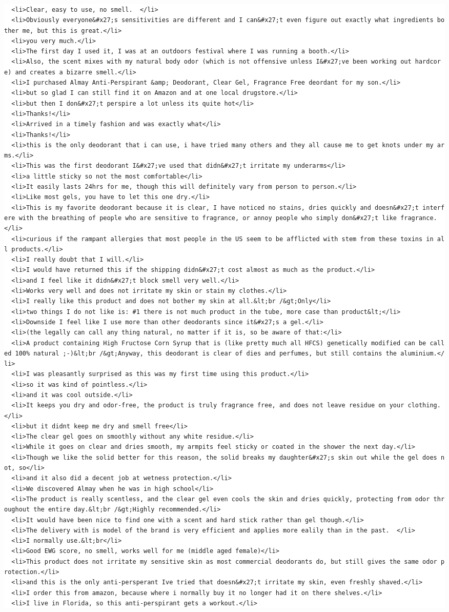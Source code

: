       <li>Clear, easy to use, no smell.  </li>
      <li>Obviously everyone&#x27;s sensitivities are different and I can&#x27;t even figure out exactly what ingredients bother me, but this is great.</li>
      <li>you very much.</li>
      <li>The first day I used it, I was at an outdoors festival where I was running a booth.</li>
      <li>Also, the scent mixes with my natural body odor (which is not offensive unless I&#x27;ve been working out hardcore) and creates a bizarre smell.</li>
      <li>I purchased Almay Anti-Perspirant &amp; Deodorant, Clear Gel, Fragrance Free deordant for my son.</li>
      <li>but so glad I can still find it on Amazon and at one local drugstore.</li>
      <li>but then I don&#x27;t perspire a lot unless its quite hot</li>
      <li>Thanks!</li>
      <li>Arrived in a timely fashion and was exactly what</li>
      <li>Thanks!</li>
      <li>this is the only deodorant that i can use, i have tried many others and they all cause me to get knots under my arms.</li>
      <li>This was the first deodorant I&#x27;ve used that didn&#x27;t irritate my underarms</li>
      <li>a little sticky so not the most comfortable</li>
      <li>It easily lasts 24hrs for me, though this will definitely vary from person to person.</li>
      <li>Like most gels, you have to let this one dry.</li>
      <li>This is my favorite deodorant because it is clear, I have noticed no stains, dries quickly and doesn&#x27;t interfere with the breathing of people who are sensitive to fragrance, or annoy people who simply don&#x27;t like fragrance.  </li>
      <li>curious if the rampant allergies that most people in the US seem to be afflicted with stem from these toxins in all products.</li>
      <li>I really doubt that I will.</li>
      <li>I would have returned this if the shipping didn&#x27;t cost almost as much as the product.</li>
      <li>and I feel like it didn&#x27;t block smell very well.</li>
      <li>Works very well and does not irritate my skin or stain my clothes.</li>
      <li>I really like this product and does not bother my skin at all.&lt;br /&gt;Only</li>
      <li>two things I do not like is: #1 there is not much product in the tube, more case than product&lt;</li>
      <li>Downside I feel like I use more than other deodorants since it&#x27;s a gel.</li>
      <li>(the legally can call any thing natural, no matter if it is, so be aware of that:</li>
      <li>A product containing High Fructose Corn Syrup that is (like pretty much all HFCS) genetically modified can be called 100% natural ;-)&lt;br /&gt;Anyway, this deodorant is clear of dies and perfumes, but still contains the aluminium.</li>
      <li>I was pleasantly surprised as this was my first time using this product.</li>
      <li>so it was kind of pointless.</li>
      <li>and it was cool outside.</li>
      <li>It keeps you dry and odor-free, the product is truly fragrance free, and does not leave residue on your clothing.  </li>
      <li>but it didnt keep me dry and smell free</li>
      <li>The clear gel goes on smoothly without any white residue.</li>
      <li>While it goes on clear and dries smooth, my armpits feel sticky or coated in the shower the next day.</li>
      <li>Though we like the solid better for this reason, the solid breaks my daughter&#x27;s skin out while the gel does not, so</li>
      <li>and it also did a decent job at wetness protection.</li>
      <li>We discovered Almay when he was in high school</li>
      <li>The product is really scentless, and the clear gel even cools the skin and dries quickly, protecting from odor throughout the entire day.&lt;br /&gt;Highly recommended.</li>
      <li>It would have been nice to find one with a scent and hard stick rather than gel though.</li>
      <li>The delivery with is model of the brand is very efficient and applies more ealily than in the past.  </li>
      <li>I normally use.&lt;br</li>
      <li>Good EWG score, no smell, works well for me (middle aged female)</li>
      <li>This product does not irritate my sensitive skin as most commercial deodorants do, but still gives the same odor protection.</li>
      <li>and this is the only anti-persperant Ive tried that doesn&#x27;t irritate my skin, even freshly shaved.</li>
      <li>I order this from amazon, because where i normally buy it no longer had it on there shelves.</li>
      <li>I live in Florida, so this anti-perspirant gets a workout.</li>